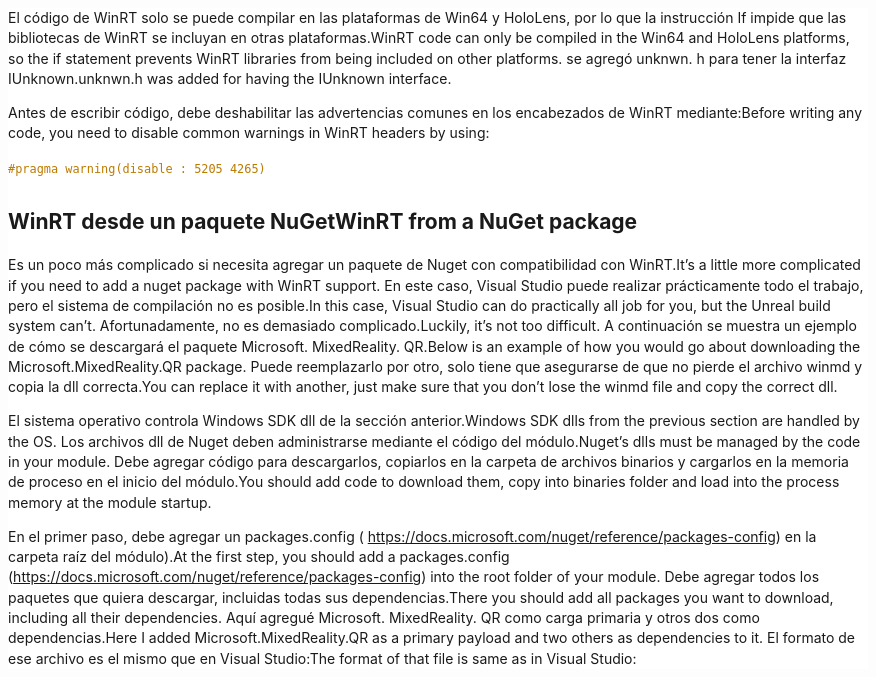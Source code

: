 <span data-ttu-id="7c1bc-175">El código de WinRT solo se puede compilar en las plataformas de Win64 y HoloLens, por lo que la instrucción If impide que las bibliotecas de WinRT se incluyan en otras plataformas.</span><span class="sxs-lookup"><span data-stu-id="7c1bc-175">WinRT code can only be compiled in the Win64 and HoloLens platforms, so the if statement prevents WinRT libraries from being included on other platforms.</span></span> <span data-ttu-id="7c1bc-176">se agregó unknwn. h para tener la interfaz IUnknown.</span><span class="sxs-lookup"><span data-stu-id="7c1bc-176">unknwn.h was added for having the IUnknown interface.</span></span> 

<span data-ttu-id="7c1bc-177">Antes de escribir código, debe deshabilitar las advertencias comunes en los encabezados de WinRT mediante:</span><span class="sxs-lookup"><span data-stu-id="7c1bc-177">Before writing any code, you need to disable common warnings in WinRT headers by using:</span></span>

```cpp
#pragma warning(disable : 5205 4265)
```

## <a name="winrt-from-a-nuget-package"></a><span data-ttu-id="7c1bc-178">WinRT desde un paquete NuGet</span><span class="sxs-lookup"><span data-stu-id="7c1bc-178">WinRT from a NuGet package</span></span>

<span data-ttu-id="7c1bc-179">Es un poco más complicado si necesita agregar un paquete de Nuget con compatibilidad con WinRT.</span><span class="sxs-lookup"><span data-stu-id="7c1bc-179">It’s a little more complicated if you need to add a nuget package with WinRT support.</span></span> <span data-ttu-id="7c1bc-180">En este caso, Visual Studio puede realizar prácticamente todo el trabajo, pero el sistema de compilación no es posible.</span><span class="sxs-lookup"><span data-stu-id="7c1bc-180">In this case, Visual Studio can do practically all job for you, but the Unreal build system can’t.</span></span> <span data-ttu-id="7c1bc-181">Afortunadamente, no es demasiado complicado.</span><span class="sxs-lookup"><span data-stu-id="7c1bc-181">Luckily, it’s not too difficult.</span></span> <span data-ttu-id="7c1bc-182">A continuación se muestra un ejemplo de cómo se descargará el paquete Microsoft. MixedReality. QR.</span><span class="sxs-lookup"><span data-stu-id="7c1bc-182">Below is an example of how you would go about downloading the Microsoft.MixedReality.QR package.</span></span> <span data-ttu-id="7c1bc-183">Puede reemplazarlo por otro, solo tiene que asegurarse de que no pierde el archivo winmd y copia la dll correcta.</span><span class="sxs-lookup"><span data-stu-id="7c1bc-183">You can replace it with another, just make sure that you don’t lose the winmd file and copy the correct dll.</span></span> 

<span data-ttu-id="7c1bc-184">El sistema operativo controla Windows SDK dll de la sección anterior.</span><span class="sxs-lookup"><span data-stu-id="7c1bc-184">Windows SDK dlls from the previous section are handled by the OS.</span></span> <span data-ttu-id="7c1bc-185">Los archivos dll de Nuget deben administrarse mediante el código del módulo.</span><span class="sxs-lookup"><span data-stu-id="7c1bc-185">Nuget’s dlls must be managed by the code in your module.</span></span> <span data-ttu-id="7c1bc-186">Debe agregar código para descargarlos, copiarlos en la carpeta de archivos binarios y cargarlos en la memoria de proceso en el inicio del módulo.</span><span class="sxs-lookup"><span data-stu-id="7c1bc-186">You should add code to download them, copy into binaries folder and load into the process memory at the module startup.</span></span>

<span data-ttu-id="7c1bc-187">En el primer paso, debe agregar un packages.config ( https://docs.microsoft.com/nuget/reference/packages-config) en la carpeta raíz del módulo).</span><span class="sxs-lookup"><span data-stu-id="7c1bc-187">At the first step, you should add a packages.config (https://docs.microsoft.com/nuget/reference/packages-config) into the root folder of your module.</span></span> <span data-ttu-id="7c1bc-188">Debe agregar todos los paquetes que quiera descargar, incluidas todas sus dependencias.</span><span class="sxs-lookup"><span data-stu-id="7c1bc-188">There you should add all packages you want to download, including all their dependencies.</span></span> <span data-ttu-id="7c1bc-189">Aquí agregué Microsoft. MixedReality. QR como carga primaria y otros dos como dependencias.</span><span class="sxs-lookup"><span data-stu-id="7c1bc-189">Here I added Microsoft.MixedReality.QR as a primary payload and two others as dependencies to it.</span></span> <span data-ttu-id="7c1bc-190">El formato de ese archivo es el mismo que en Visual Studio:</span><span class="sxs-lookup"><span data-stu-id="7c1bc-190">The format of that file is same as in Visual Studio:</span></span>
